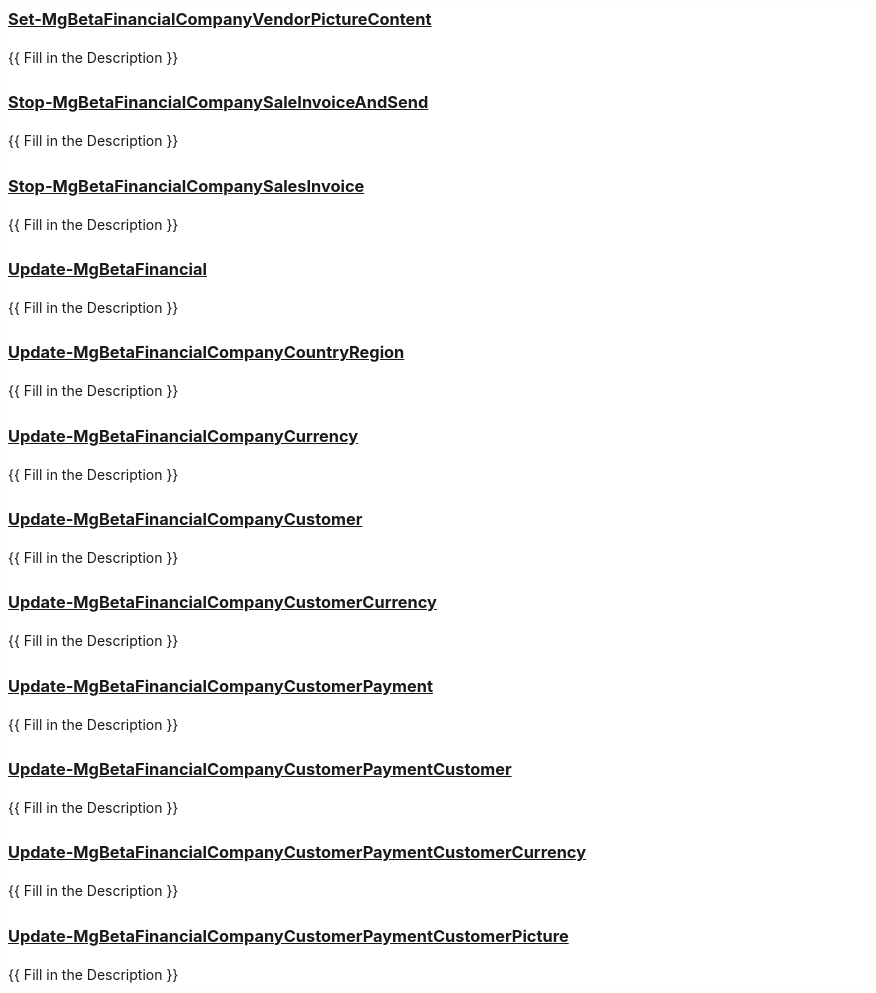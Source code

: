 ### [Set-MgBetaFinancialCompanyVendorPictureContent](Set-MgBetaFinancialCompanyVendorPictureContent.md)
{{ Fill in the Description }}

### [Stop-MgBetaFinancialCompanySaleInvoiceAndSend](Stop-MgBetaFinancialCompanySaleInvoiceAndSend.md)
{{ Fill in the Description }}

### [Stop-MgBetaFinancialCompanySalesInvoice](Stop-MgBetaFinancialCompanySalesInvoice.md)
{{ Fill in the Description }}

### [Update-MgBetaFinancial](Update-MgBetaFinancial.md)
{{ Fill in the Description }}

### [Update-MgBetaFinancialCompanyCountryRegion](Update-MgBetaFinancialCompanyCountryRegion.md)
{{ Fill in the Description }}

### [Update-MgBetaFinancialCompanyCurrency](Update-MgBetaFinancialCompanyCurrency.md)
{{ Fill in the Description }}

### [Update-MgBetaFinancialCompanyCustomer](Update-MgBetaFinancialCompanyCustomer.md)
{{ Fill in the Description }}

### [Update-MgBetaFinancialCompanyCustomerCurrency](Update-MgBetaFinancialCompanyCustomerCurrency.md)
{{ Fill in the Description }}

### [Update-MgBetaFinancialCompanyCustomerPayment](Update-MgBetaFinancialCompanyCustomerPayment.md)
{{ Fill in the Description }}

### [Update-MgBetaFinancialCompanyCustomerPaymentCustomer](Update-MgBetaFinancialCompanyCustomerPaymentCustomer.md)
{{ Fill in the Description }}

### [Update-MgBetaFinancialCompanyCustomerPaymentCustomerCurrency](Update-MgBetaFinancialCompanyCustomerPaymentCustomerCurrency.md)
{{ Fill in the Description }}

### [Update-MgBetaFinancialCompanyCustomerPaymentCustomerPicture](Update-MgBetaFinancialCompanyCustomerPaymentCustomerPicture.md)
{{ Fill in the Description }}
